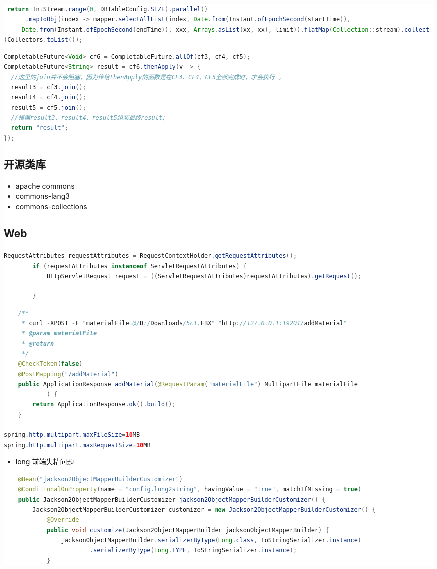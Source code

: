 ```java
 return IntStream.range(0, DBTableConfig.SIZE).parallel()
	  .mapToObj(index -> mapper.selectAllList(index, Date.from(Instant.ofEpochSecond(startTime)),
     Date.from(Instant.ofEpochSecond(endTime)), xxx, Arrays.asList(xx, xx), limit)).flatMap(Collection::stream).collect(Collectors.toList());
```

```java
CompletableFuture<Void> cf6 = CompletableFuture.allOf(cf3, cf4, cf5);
CompletableFuture<String> result = cf6.thenApply(v -> {
  //这里的join并不会阻塞，因为传给thenApply的函数是在CF3、CF4、CF5全部完成时，才会执行 。
  result3 = cf3.join();
  result4 = cf4.join();
  result5 = cf5.join();
  //根据result3、result4、result5组装最终result;
  return "result";
});
```

##  开源类库
+ apache commons
+ commons-lang3
+ commons-collections

## Web
```java
RequestAttributes requestAttributes = RequestContextHolder.getRequestAttributes();
        if (requestAttributes instanceof ServletRequestAttributes) {
            HttpServletRequest request = ((ServletRequestAttributes)requestAttributes).getRequest();
           
        }
```

```java
    /**
     * curl -XPOST -F "materialFile=@/D:/Downloads/5c1.FBX" "http://127.0.0.1:19201/addMaterial"
     * @param materialFile
     * @return
     */
    @CheckToken(false)
    @PostMapping("/addMaterial")
    public ApplicationResponse addMaterial(@RequestParam("materialFile") MultipartFile materialFile
            ) {
        return ApplicationResponse.ok().build();
    }

spring.http.multipart.maxFileSize=10MB
spring.http.multipart.maxRequestSize=10MB
```

+ long 前端失精问题
```java
    @Bean("jackson2ObjectMapperBuilderCustomizer")
    @ConditionalOnProperty(name = "config.long2string", havingValue = "true", matchIfMissing = true)
    public Jackson2ObjectMapperBuilderCustomizer jackson2ObjectMapperBuilderCustomizer() {
        Jackson2ObjectMapperBuilderCustomizer customizer = new Jackson2ObjectMapperBuilderCustomizer() {
            @Override
            public void customize(Jackson2ObjectMapperBuilder jacksonObjectMapperBuilder) {
                jacksonObjectMapperBuilder.serializerByType(Long.class, ToStringSerializer.instance)
                        .serializerByType(Long.TYPE, ToStringSerializer.instance);
            }
```